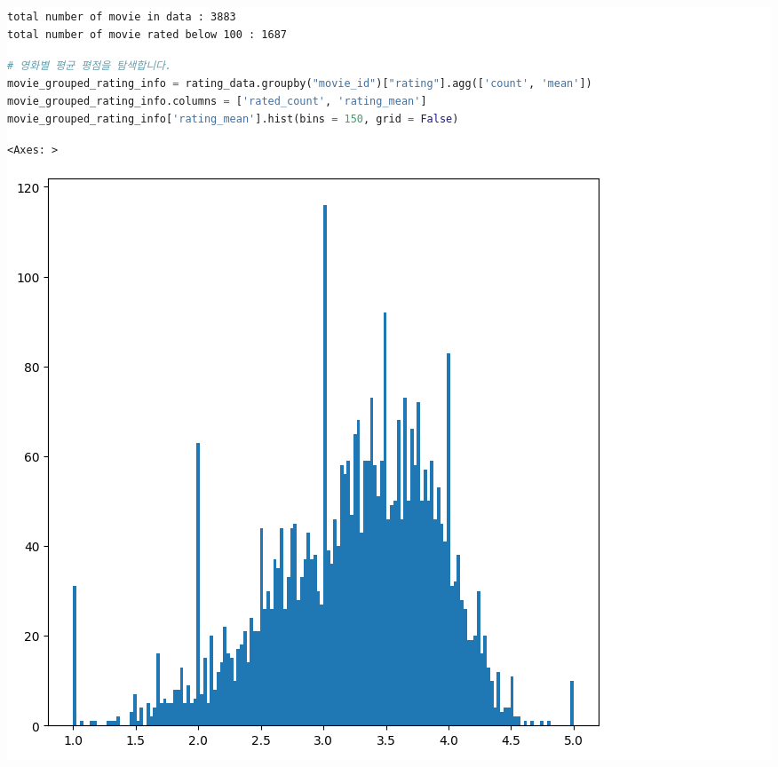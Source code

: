 

    total number of movie in data : 3883
    total number of movie rated below 100 : 1687
    


```python
# 영화별 평균 평점을 탐색합니다. 
movie_grouped_rating_info = rating_data.groupby("movie_id")["rating"].agg(['count', 'mean'])
movie_grouped_rating_info.columns = ['rated_count', 'rating_mean']
movie_grouped_rating_info['rating_mean'].hist(bins = 150, grid = False)
```




    <Axes: >




    
![png](/assets/images/Book/6/output_13_1.png)
    